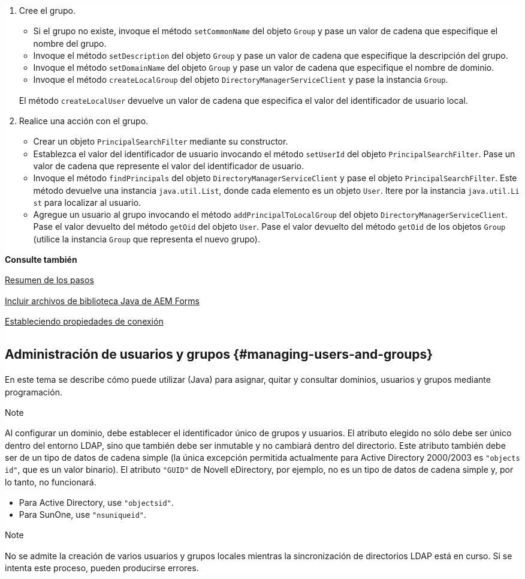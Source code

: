 1. Cree el grupo.

   * Si el grupo no existe, invoque el método `setCommonName` del objeto `Group` y pase un valor de cadena que especifique el nombre del grupo.
   * Invoque el método `setDescription` del objeto `Group` y pase un valor de cadena que especifique la descripción del grupo.
   * Invoque el método `setDomainName` del objeto `Group` y pase un valor de cadena que especifique el nombre de dominio.
   * Invoque el método `createLocalGroup` del objeto `DirectoryManagerServiceClient` y pase la instancia `Group`.

   El método `createLocalUser` devuelve un valor de cadena que especifica el valor del identificador de usuario local.

1. Realice una acción con el grupo.

   * Crear un objeto `PrincipalSearchFilter` mediante su constructor.
   * Establezca el valor del identificador de usuario invocando el método `setUserId` del objeto `PrincipalSearchFilter`. Pase un valor de cadena que represente el valor del identificador de usuario.
   * Invoque el método `findPrincipals` del objeto `DirectoryManagerServiceClient` y pase el objeto `PrincipalSearchFilter`. Este método devuelve una instancia `java.util.List`, donde cada elemento es un objeto `User`. Itere por la instancia `java.util.List` para localizar al usuario.
   * Agregue un usuario al grupo invocando el método `addPrincipalToLocalGroup` del objeto `DirectoryManagerServiceClient`. Pase el valor devuelto del método `getOid` del objeto `User`. Pase el valor devuelto del método `getOid` de los objetos `Group` (utilice la instancia `Group` que representa el nuevo grupo).

**Consulte también**

[Resumen de los pasos](users.md#summary-of-steps)

[Incluir archivos de biblioteca Java de AEM Forms](/help/forms/developing/invoking-aem-forms-using-java.md#including-aem-forms-java-library-files)

[Estableciendo propiedades de conexión](/help/forms/developing/invoking-aem-forms-using-java.md#setting-connection-properties)

## Administración de usuarios y grupos {#managing-users-and-groups}

En este tema se describe cómo puede utilizar (Java) para asignar, quitar y consultar dominios, usuarios y grupos mediante programación.

>[!NOTE]
>
>Al configurar un dominio, debe establecer el identificador único de grupos y usuarios. El atributo elegido no sólo debe ser único dentro del entorno LDAP, sino que también debe ser inmutable y no cambiará dentro del directorio. Este atributo también debe ser de un tipo de datos de cadena simple (la única excepción permitida actualmente para Active Directory 2000/2003 es `"objectsid"`, que es un valor binario). El atributo `"GUID"` de Novell eDirectory, por ejemplo, no es un tipo de datos de cadena simple y, por lo tanto, no funcionará.

* Para Active Directory, use `"objectsid"`.
* Para SunOne, use `"nsuniqueid"`.

>[!NOTE]
>
>No se admite la creación de varios usuarios y grupos locales mientras la sincronización de directorios LDAP está en curso. Si se intenta este proceso, pueden producirse errores.
